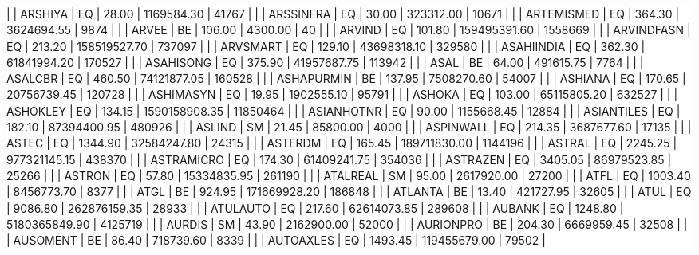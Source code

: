 |  | ARSHIYA | EQ | 28.00 | 1169584.30 | 41767 |
|  | ARSSINFRA | EQ | 30.00 | 323312.00 | 10671 |
|  | ARTEMISMED | EQ | 364.30 | 3624694.55 | 9874 |
|  | ARVEE | BE | 106.00 | 4300.00 | 40 |
|  | ARVIND | EQ | 101.80 | 159495391.60 | 1558669 |
|  | ARVINDFASN | EQ | 213.20 | 158519527.70 | 737097 |
|  | ARVSMART | EQ | 129.10 | 43698318.10 | 329580 |
|  | ASAHIINDIA | EQ | 362.30 | 61841994.20 | 170527 |
|  | ASAHISONG | EQ | 375.90 | 41957687.75 | 113942 |
|  | ASAL | BE | 64.00 | 491615.75 | 7764 |
|  | ASALCBR | EQ | 460.50 | 74121877.05 | 160528 |
|  | ASHAPURMIN | BE | 137.95 | 7508270.60 | 54007 |
|  | ASHIANA | EQ | 170.65 | 20756739.45 | 120728 |
|  | ASHIMASYN | EQ | 19.95 | 1902555.10 | 95791 |
|  | ASHOKA | EQ | 103.00 | 65115805.20 | 632527 |
|  | ASHOKLEY | EQ | 134.15 | 1590158908.35 | 11850464 |
|  | ASIANHOTNR | EQ | 90.00 | 1155668.45 | 12884 |
|  | ASIANTILES | EQ | 182.10 | 87394400.95 | 480926 |
|  | ASLIND | SM | 21.45 | 85800.00 | 4000 |
|  | ASPINWALL | EQ | 214.35 | 3687677.60 | 17135 |
|  | ASTEC | EQ | 1344.90 | 32584247.80 | 24315 |
|  | ASTERDM | EQ | 165.45 | 189711830.00 | 1144196 |
|  | ASTRAL | EQ | 2245.25 | 977321145.15 | 438370 |
|  | ASTRAMICRO | EQ | 174.30 | 61409241.75 | 354036 |
|  | ASTRAZEN | EQ | 3405.05 | 86979523.85 | 25266 |
|  | ASTRON | EQ | 57.80 | 15334835.95 | 261190 |
|  | ATALREAL | SM | 95.00 | 2617920.00 | 27200 |
|  | ATFL | EQ | 1003.40 | 8456773.70 | 8377 |
|  | ATGL | BE | 924.95 | 171669928.20 | 186848 |
|  | ATLANTA | BE | 13.40 | 421727.95 | 32605 |
|  | ATUL | EQ | 9086.80 | 262876159.35 | 28933 |
|  | ATULAUTO | EQ | 217.60 | 62614073.85 | 289608 |
|  | AUBANK | EQ | 1248.80 | 5180365849.90 | 4125719 |
|  | AURDIS | SM | 43.90 | 2162900.00 | 52000 |
|  | AURIONPRO | BE | 204.30 | 6669959.45 | 32508 |
|  | AUSOMENT | BE | 86.40 | 718739.60 | 8339 |
|  | AUTOAXLES | EQ | 1493.45 | 119455679.00 | 79502 |